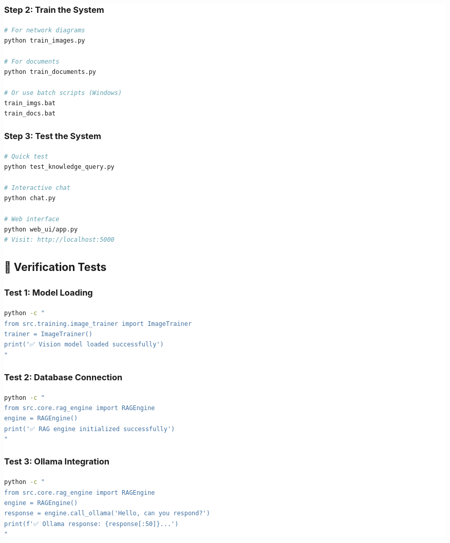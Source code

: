 ### Step 2: Train the System
```bash
# For network diagrams
python train_images.py

# For documents
python train_documents.py

# Or use batch scripts (Windows)
train_imgs.bat
train_docs.bat
```

### Step 3: Test the System
```bash
# Quick test
python test_knowledge_query.py

# Interactive chat
python chat.py

# Web interface
python web_ui/app.py
# Visit: http://localhost:5000
```

## 🧪 Verification Tests

### Test 1: Model Loading
```bash
python -c "
from src.training.image_trainer import ImageTrainer
trainer = ImageTrainer()
print('✅ Vision model loaded successfully')
"
```

### Test 2: Database Connection
```bash
python -c "
from src.core.rag_engine import RAGEngine
engine = RAGEngine()
print('✅ RAG engine initialized successfully')
"
```

### Test 3: Ollama Integration
```bash
python -c "
from src.core.rag_engine import RAGEngine
engine = RAGEngine()
response = engine.call_ollama('Hello, can you respond?')
print(f'✅ Ollama response: {response[:50]}...')
"
```
